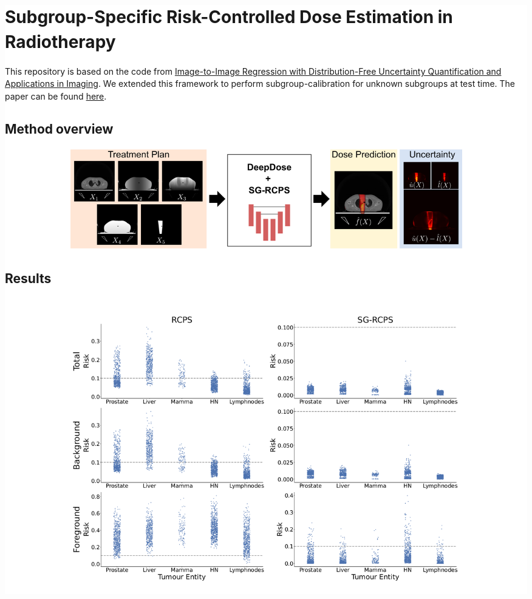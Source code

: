 # Subgroup-Specific Risk-Controlled Dose Estimation in Radiotherapy

This repository is based on the code from [Image-to-Image Regression with Distribution-Free Uncertainty Quantification and Applications in Imaging](https://github.com/aangelopoulos/im2im-uq). We extended this framework to perform subgroup-calibration for unknown subgroups at test time. The paper can be found [here](https://arxiv.org/abs/2407.08432). 


## Method overview
<div style="displaystyle=block;align=center;"><p align="center" >
  <img src="figures/rcps-method.png"/ width="75%" height="75%">
  </p>
</div>

## Results
<div style="displaystyle=block;align=center;"><p align="center" >
  <img src="figures/results.png"/ width="75%" height="75%">